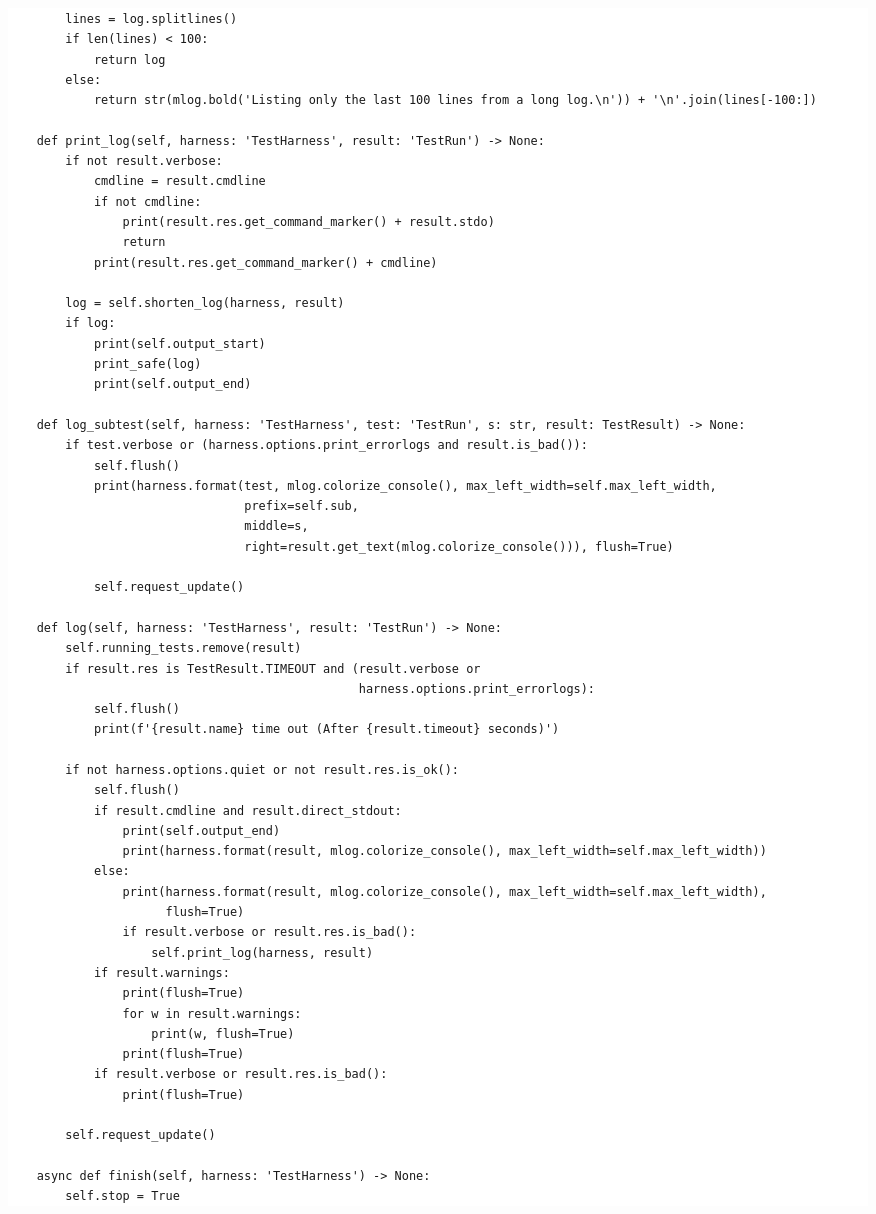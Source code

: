 ```
        lines = log.splitlines()
        if len(lines) < 100:
            return log
        else:
            return str(mlog.bold('Listing only the last 100 lines from a long log.\n')) + '\n'.join(lines[-100:])

    def print_log(self, harness: 'TestHarness', result: 'TestRun') -> None:
        if not result.verbose:
            cmdline = result.cmdline
            if not cmdline:
                print(result.res.get_command_marker() + result.stdo)
                return
            print(result.res.get_command_marker() + cmdline)

        log = self.shorten_log(harness, result)
        if log:
            print(self.output_start)
            print_safe(log)
            print(self.output_end)

    def log_subtest(self, harness: 'TestHarness', test: 'TestRun', s: str, result: TestResult) -> None:
        if test.verbose or (harness.options.print_errorlogs and result.is_bad()):
            self.flush()
            print(harness.format(test, mlog.colorize_console(), max_left_width=self.max_left_width,
                                 prefix=self.sub,
                                 middle=s,
                                 right=result.get_text(mlog.colorize_console())), flush=True)

            self.request_update()

    def log(self, harness: 'TestHarness', result: 'TestRun') -> None:
        self.running_tests.remove(result)
        if result.res is TestResult.TIMEOUT and (result.verbose or
                                                 harness.options.print_errorlogs):
            self.flush()
            print(f'{result.name} time out (After {result.timeout} seconds)')

        if not harness.options.quiet or not result.res.is_ok():
            self.flush()
            if result.cmdline and result.direct_stdout:
                print(self.output_end)
                print(harness.format(result, mlog.colorize_console(), max_left_width=self.max_left_width))
            else:
                print(harness.format(result, mlog.colorize_console(), max_left_width=self.max_left_width),
                      flush=True)
                if result.verbose or result.res.is_bad():
                    self.print_log(harness, result)
            if result.warnings:
                print(flush=True)
                for w in result.warnings:
                    print(w, flush=True)
                print(flush=True)
            if result.verbose or result.res.is_bad():
                print(flush=True)

        self.request_update()

    async def finish(self, harness: 'TestHarness') -> None:
        self.stop = True
```